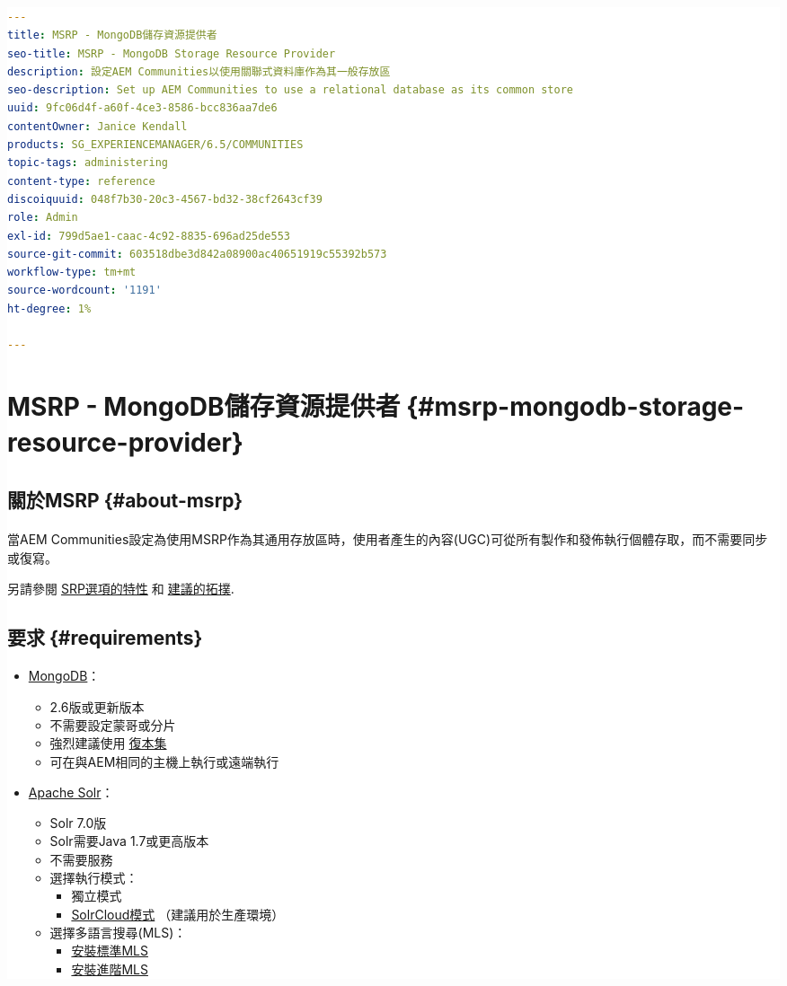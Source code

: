 ```yaml
---
title: MSRP - MongoDB儲存資源提供者
seo-title: MSRP - MongoDB Storage Resource Provider
description: 設定AEM Communities以使用關聯式資料庫作為其一般存放區
seo-description: Set up AEM Communities to use a relational database as its common store
uuid: 9fc06d4f-a60f-4ce3-8586-bcc836aa7de6
contentOwner: Janice Kendall
products: SG_EXPERIENCEMANAGER/6.5/COMMUNITIES
topic-tags: administering
content-type: reference
discoiquuid: 048f7b30-20c3-4567-bd32-38cf2643cf39
role: Admin
exl-id: 799d5ae1-caac-4c92-8835-696ad25de553
source-git-commit: 603518dbe3d842a08900ac40651919c55392b573
workflow-type: tm+mt
source-wordcount: '1191'
ht-degree: 1%

---
```


# MSRP - MongoDB儲存資源提供者 {#msrp-mongodb-storage-resource-provider}

## 關於MSRP {#about-msrp}

當AEM Communities設定為使用MSRP作為其通用存放區時，使用者產生的內容(UGC)可從所有製作和發佈執行個體存取，而不需要同步或復寫。

另請參閱 [SRP選項的特性](working-with-srp.md#characteristics-of-srp-options) 和 [建議的拓撲](topologies.md).

## 要求 {#requirements}

* [MongoDB](https://www.mongodb.org/)：

   * 2.6版或更新版本
   * 不需要設定蒙哥或分片
   * 強烈建議使用 [復本集](#mongoreplicaset)
   * 可在與AEM相同的主機上執行或遠端執行

* [Apache Solr](https://lucene.apache.org/solr/)：

   * Solr 7.0版
   * Solr需要Java 1.7或更高版本
   * 不需要服務
   * 選擇執行模式：
      * 獨立模式
      * [SolrCloud模式](solr.md#solrcloud-mode) （建議用於生產環境）
   * 選擇多語言搜尋(MLS)：
      * [安裝標準MLS](solr.md#installing-standard-mls)
      * [安裝進階MLS](solr.md#installing-advanced-mls)
